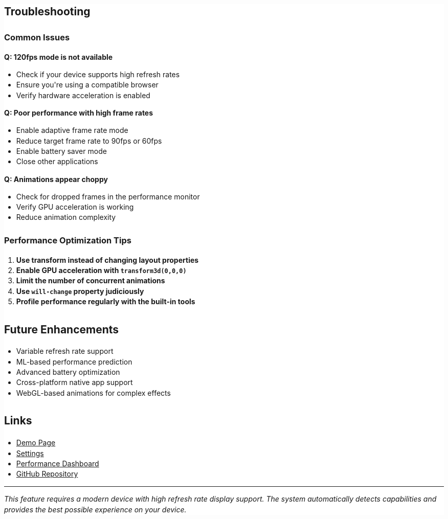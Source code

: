 ## Troubleshooting

### Common Issues

**Q: 120fps mode is not available**
- Check if your device supports high refresh rates
- Ensure you're using a compatible browser
- Verify hardware acceleration is enabled

**Q: Poor performance with high frame rates**
- Enable adaptive frame rate mode
- Reduce target frame rate to 90fps or 60fps
- Enable battery saver mode
- Close other applications

**Q: Animations appear choppy**
- Check for dropped frames in the performance monitor
- Verify GPU acceleration is working
- Reduce animation complexity

### Performance Optimization Tips

1. **Use transform instead of changing layout properties**
2. **Enable GPU acceleration with `transform3d(0,0,0)`**
3. **Limit the number of concurrent animations**
4. **Use `will-change` property judiciously**
5. **Profile performance regularly with the built-in tools**

## Future Enhancements

- Variable refresh rate support
- ML-based performance prediction
- Advanced battery optimization
- Cross-platform native app support
- WebGL-based animations for complex effects

## Links

- [Demo Page](/120fps-demo)
- [Settings](/high-refresh-rate)
- [Performance Dashboard](/performance)
- [GitHub Repository](https://github.com/Rob013/korauto)

---

*This feature requires a modern device with high refresh rate display support. The system automatically detects capabilities and provides the best possible experience on your device.*